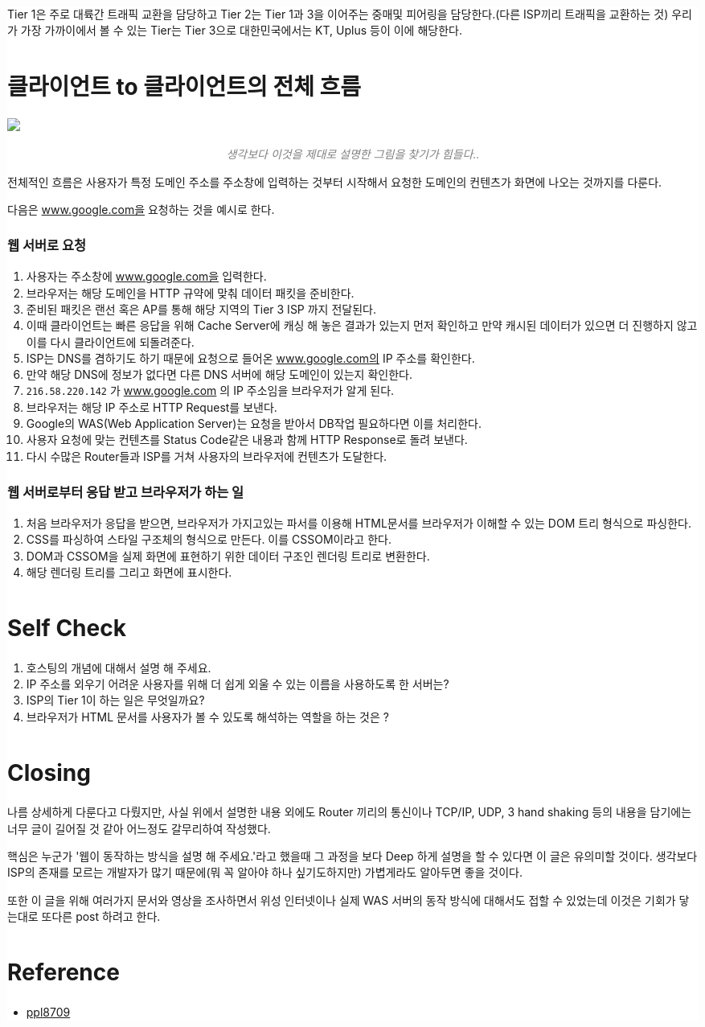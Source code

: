Tier 1은 주로 대륙간 트래픽 교환을 담당하고 Tier 2는 Tier 1과 3을 이어주는 중매및 피어링을 담당한다.(다른 ISP끼리 트래픽을 교환하는 것) 우리가 가장 가까이에서 볼 수 있는 Tier는 Tier 3으로 대한민국에서는 KT, Uplus 등이 이에 해당한다.



# 클라이언트 to 클라이언트의 전체 흐름

![](https://media.springernature.com/original/springer-static/image/chp%3A10.1007%2F978-981-13-1747-7_14/MediaObjects/464682_1_En_14_Fig1_HTML.png)

<div align="center"><em style="color: gray;">생각보다 이것을 제대로 설명한 그림을 찾기가 힘들다..</em></div>

전체적인 흐름은 사용자가 특정 도메인 주소를 주소창에 입력하는 것부터 시작해서 요청한 도메인의 컨텐츠가 화면에 나오는 것까지를 다룬다.

다음은 www.google.com을 요청하는 것을 예시로 한다.

### 웹 서버로 요청

1. 사용자는 주소창에 www.google.com을 입력한다.
2. 브라우저는 해당 도메인을 HTTP 규약에 맞춰 데이터 패킷을 준비한다.
3. 준비된 패킷은 랜선 혹은 AP를 통해 해당 지역의 Tier 3 ISP 까지 전달된다.
4. 이때 클라이언트는 빠른 응답을 위해 Cache Server에 캐싱 해 놓은 결과가 있는지 먼저 확인하고 만약 캐시된 데이터가 있으면 더 진행하지 않고 이를 다시 클라이언트에 되돌려준다.
5. ISP는 DNS를 겸하기도 하기 때문에 요청으로 들어온 www.google.com의 IP 주소를 확인한다.
6. 만약 해당 DNS에 정보가 없다면 다른 DNS 서버에 해당 도메인이 있는지 확인한다.
7. `216.58.220.142` 가 www.google.com 의 IP 주소임을 브라우저가 알게 된다.
8. 브라우저는 해당 IP 주소로 HTTP Request를 보낸다. 
9. Google의 WAS(Web Application Server)는 요청을 받아서 DB작업 필요하다면 이를 처리한다.
10. 사용자 요청에 맞는 컨텐츠를 Status Code같은 내용과 함께 HTTP Response로 돌려 보낸다.
11. 다시 수많은 Router들과 ISP를 거쳐 사용자의 브라우저에 컨텐츠가 도달한다.

### 웹 서버로부터 응답 받고 브라우저가 하는 일

1. 처음 브라우저가 응답을 받으면, 브라우저가 가지고있는 파서를 이용해 HTML문서를 브라우저가 이해할 수 있는 DOM 트리 형식으로 파싱한다.
2. CSS를 파싱하여 스타일 구조체의 형식으로 만든다. 이를 CSSOM이라고 한다.
3. DOM과 CSSOM을 실제 화면에 표현하기 위한 데이터 구조인 렌더링 트리로 변환한다.
4. 해당 렌더링 트리를 그리고 화면에 표시한다.

# Self Check

1. 호스팅의 개념에 대해서 설명 해 주세요.
2. IP 주소를 외우기 어려운 사용자를 위해 더 쉽게 외울 수 있는 이름을 사용하도록 한 서버는?
3. ISP의 Tier 1이 하는 일은 무엇일까요?
4. 브라우저가 HTML 문서를 사용자가 볼 수 있도록 해석하는 역할을 하는 것은 ?

# Closing

나름 상세하게 다룬다고 다뤘지만, 사실 위에서 설명한 내용 외에도 Router 끼리의 통신이나 TCP/IP, UDP, 3 hand shaking 등의 내용을 담기에는 너무 글이 길어질 것 같아 어느정도 갈무리하여 작성했다.

핵심은 누군가 '웹이 동작하는 방식을 설명 해 주세요.'라고 했을때 그 과정을 보다 Deep 하게 설명을 할 수 있다면 이 글은 유의미할 것이다. 생각보다 ISP의 존재를 모르는 개발자가 많기 때문에(뭐 꼭 알아야 하나 싶기도하지만) 가볍게라도 알아두면 좋을 것이다. 

또한 이 글을 위해 여러가지 문서와 영상을 조사하면서 위성 인터넷이나 실제 WAS 서버의 동작 방식에 대해서도 접할 수 있었는데 이것은 기회가 닿는대로 또다른 post 하려고 한다.

# Reference

* [ppl8709]([https://velog.io/@ppl8709/WEB%EC%9D%B4-%EB%8F%99%EC%9E%91%ED%95%98%EB%8A%94-%EC%9B%90%EB%A6%AC](https://velog.io/@ppl8709/WEB이-동작하는-원리))

